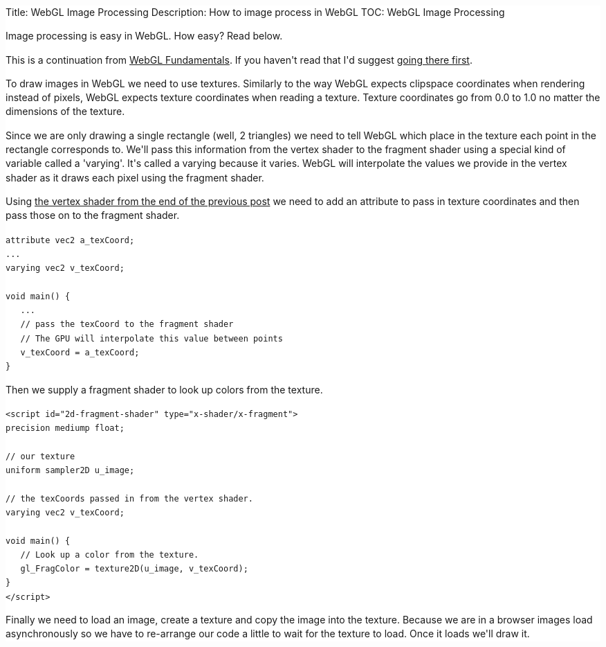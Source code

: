 Title: WebGL Image Processing
Description: How to image process in WebGL
TOC: WebGL Image Processing


Image processing is easy in WebGL. How easy? Read below.

This is a continuation from [WebGL Fundamentals](webgl-fundamentals.html).
If you haven't read that I'd suggest [going there first](webgl-fundamentals.html).

To draw images in WebGL we need to use textures. Similarly to the way WebGL
expects clipspace coordinates when rendering instead of pixels, WebGL expects
texture coordinates when reading a texture. Texture coordinates go from 0.0 to
1.0 no matter the dimensions of the texture.

Since we are only drawing a single rectangle (well, 2 triangles) we need to
tell WebGL which place in the texture each point in the rectangle corresponds
to. We'll pass this information from the vertex shader to the fragment shader
using a special kind of variable called a 'varying'. It's called a varying
because it varies. WebGL will interpolate the values we provide in the vertex
shader as it draws each pixel using the fragment shader.

Using [the vertex shader from the end of the previous post](webgl-fundamentals.html)
we need to add an attribute to pass in texture coordinates and then pass those
on to the fragment shader.

    attribute vec2 a_texCoord;
    ...
    varying vec2 v_texCoord;

    void main() {
       ...
       // pass the texCoord to the fragment shader
       // The GPU will interpolate this value between points
       v_texCoord = a_texCoord;
    }

Then we supply a fragment shader to look up colors from the texture.

    <script id="2d-fragment-shader" type="x-shader/x-fragment">
    precision mediump float;

    // our texture
    uniform sampler2D u_image;

    // the texCoords passed in from the vertex shader.
    varying vec2 v_texCoord;

    void main() {
       // Look up a color from the texture.
       gl_FragColor = texture2D(u_image, v_texCoord);
    }
    </script>

Finally we need to load an image, create a texture and copy the image into
the texture. Because we are in a browser images load asynchronously so we
have to re-arrange our code a little to wait for the texture to load. Once
it loads we'll draw it.

